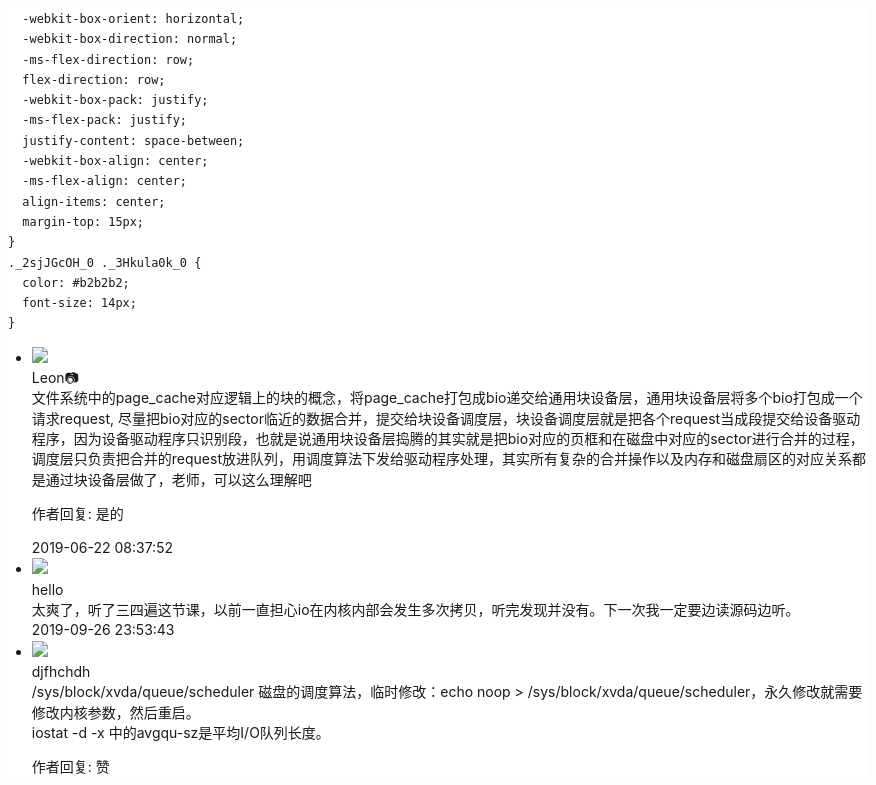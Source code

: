       -webkit-box-orient: horizontal;
      -webkit-box-direction: normal;
      -ms-flex-direction: row;
      flex-direction: row;
      -webkit-box-pack: justify;
      -ms-flex-pack: justify;
      justify-content: space-between;
      -webkit-box-align: center;
      -ms-flex-align: center;
      align-items: center;
      margin-top: 15px;
    }
    ._2sjJGcOH_0 ._3Hkula0k_0 {
      color: #b2b2b2;
      font-size: 14px;
    }
</style><ul><li>
<div class="_2sjJGcOH_0"><img src="https://static001.geekbang.org/account/avatar/00/12/9b/a8/6a391c66.jpg"
  class="_3FLYR4bF_0">
<div class="_36ChpWj4_0">
  <div class="_2zFoi7sd_0"><span>Leon📷</span>
  </div>
  <div class="_2_QraFYR_0">文件系统中的page_cache对应逻辑上的块的概念，将page_cache打包成bio递交给通用块设备层，通用块设备层将多个bio打包成一个请求request, 尽量把bio对应的sector临近的数据合并，提交给块设备调度层，块设备调度层就是把各个request当成段提交给设备驱动程序，因为设备驱动程序只识别段，也就是说通用块设备层捣腾的其实就是把bio对应的页框和在磁盘中对应的sector进行合并的过程，调度层只负责把合并的request放进队列，用调度算法下发给驱动程序处理，其实所有复杂的合并操作以及内存和磁盘扇区的对应关系都是通过块设备层做了，老师，可以这么理解吧</div>
  <div class="_10o3OAxT_0">
    <p class="_3KxQPN3V_0">作者回复: 是的</p>
  </div>
  <div class="_3klNVc4Z_0">
    <div class="_3Hkula0k_0">2019-06-22 08:37:52</div>
  </div>
</div>
</div>
</li>
<li>
<div class="_2sjJGcOH_0"><img src="https://static001.geekbang.org/account/avatar/00/17/0c/5f/4cbcbfb9.jpg"
  class="_3FLYR4bF_0">
<div class="_36ChpWj4_0">
  <div class="_2zFoi7sd_0"><span>hello</span>
  </div>
  <div class="_2_QraFYR_0">太爽了，听了三四遍这节课，以前一直担心io在内核内部会发生多次拷贝，听完发现并没有。下一次我一定要边读源码边听。</div>
  <div class="_10o3OAxT_0">
    
  </div>
  <div class="_3klNVc4Z_0">
    <div class="_3Hkula0k_0">2019-09-26 23:53:43</div>
  </div>
</div>
</div>
</li>
<li>
<div class="_2sjJGcOH_0"><img src="https://static001.geekbang.org/account/avatar/00/16/a5/98/a65ff31a.jpg"
  class="_3FLYR4bF_0">
<div class="_36ChpWj4_0">
  <div class="_2zFoi7sd_0"><span>djfhchdh</span>
  </div>
  <div class="_2_QraFYR_0">&#47;sys&#47;block&#47;xvda&#47;queue&#47;scheduler 磁盘的调度算法，临时修改：echo noop &gt; &#47;sys&#47;block&#47;xvda&#47;queue&#47;scheduler，永久修改就需要修改内核参数，然后重启。<br>iostat -d  -x 中的avgqu-sz是平均I&#47;O队列长度。<br></div>
  <div class="_10o3OAxT_0">
    <p class="_3KxQPN3V_0">作者回复: 赞</p>